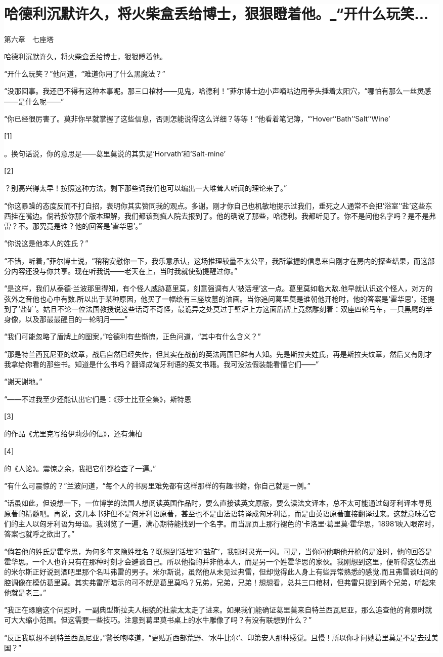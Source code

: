# 哈德利沉默许久，将火柴盒丢给博士，狠狠瞪着他。_“开什么玩笑...

第六章　七座塔

哈德利沉默许久，将火柴盒丢给博士，狠狠瞪着他。

“开什么玩笑？”他问道，“难道你用了什么黑魔法？”

“没那回事。我还巴不得有这种本事呢。那三口棺材——见鬼，哈德利！”菲尔博士边小声嘀咕边用拳头捶着太阳穴，“哪怕有那么一丝灵感——是什么呢——”

“你已经很厉害了。莫非你早就掌握了这些信息，否则怎能说得这么详细？等等！”他看着笔记簿，“‘Hover’‘Bath’‘Salt’‘Wine’

[1]

。换句话说，你的意思是——葛里莫说的其实是‘Horvath’和‘Salt-mine’

[2]

？别高兴得太早！按照这种方法，剩下那些词我们也可以编出一大堆耸人听闻的理论来了。”

“你这暴躁的态度反而不打自招，表明你其实赞同我的观点。多谢。刚才你自己也机敏地提示过我们，垂死之人通常不会把‘浴室’‘盐’这些东西挂在嘴边。倘若按你那个版本理解，我们都该到疯人院去报到了。他的确说了那些，哈德利。我都听见了。你不是问他名字吗？是不是弗雷？不。那究竟是谁？他的回答是‘霍华思’。”

“你说这是他本人的姓氏？”

“不错，听着，”菲尔博士说，“稍稍安慰你一下，我乐意承认，这场推理较量不太公平，我所掌握的信息来自刚才在房内的探查结果，而这部分内容还没与你共享。现在听我说——老天在上，当时我就使劲提醒过你。”

“是这样，我们从泰德·兰波那里得知，有个怪人威胁葛里莫，刻意强调有人‘被活埋’这一点。葛里莫如临大敌.他早就认识这个怪人，对方的弦外之音他也心中有数.所以出于某种原因，他买了一幅绘有三座坟墓的油画。当你追问葛里莫是谁朝他开枪时，他的答案是‘霍华思’，还提到了‘盐矿’。姑且不论一位法国教授说这些话奇不奇怪，最诡异之处莫过于壁炉上方这面盾牌上竟然雕刻着：双座四轮马车，一只黑鹰的半身像，以及那最最醒目的一轮明月——”

“我们可能忽略了盾牌上的图案，”哈德利有些惭愧，正色问道，“其中有什么含义？”

“那是特兰西瓦尼亚的纹章，战后自然已经失传，但其实在战前的英法两国已鲜有人知。先是斯拉夫姓氏，再是斯拉夫纹章，然后又有刚才我拿给你看的那些书。知道是什么书吗？翻译成匈牙利语的英文书籍。我可没法假装能看懂它们——”

“谢天谢地。”

“——不过我至少还能认出它们是：《莎士比亚全集》，斯特恩

[3]

的作品《尤里克写给伊莉莎的信》，还有蒲柏

[4]

的《人论》。震惊之余，我把它们都检查了一遍。”

“有什么可震惊的？”兰波问道，“每个人的书房里难免都有这样那样的有趣书籍，你自己就是一例。”

“话虽如此，但设想一下，一位博学的法国人想阅读英国作品时，要么直接读英文原版，要么读法文译本，总不太可能通过匈牙利译本寻觅原著的精髓吧。再说，这几本书非但不是匈牙利语原著，甚至也不是由法语转译成匈牙利语，而是由英语原著直接翻译过来。这就意味着它们的主人以匈牙利语为母语。我浏览了一遍，满心期待能找到一个名字。而当扉页上那行褪色的‘卡洛里·葛里莫·霍华思，1898’映入眼帘时，答案也就呼之欲出了。”

“倘若他的姓氏是霍华思，为何多年来隐姓埋名？联想到‘活埋’和‘盐矿’，我顿时灵光一闪。可是，当你问他朝他开枪的是谁时，他的回答是霍华思。一个人也许只有在那种时刻才会避谈自己。所以他指的并非他本人，而是另一个姓霍华思的家伙。我刚想到这里，便听得这位杰出的米尔斯正好说到酒吧里那个名叫弗雷的男子。米尔斯说，虽然他从未见过弗雷，但却觉得此人身上有些异常熟悉的感觉.而且弗雷谈吐间的腔调像在模仿葛里莫。其实弗雷所暗示的可不就是葛里莫吗？兄弟，兄弟，兄弟！想想看，总共三口棺材，但弗雷只提到两个兄弟，听起来他就是老三。”

“我正在琢磨这个问题时，一副典型斯拉夫人相貌的杜蒙太太走了进来。如果我们能确证葛里莫来自特兰西瓦尼亚，那么追查他的背景时就可大大缩小范围。但这需要一些技巧。注意到葛里莫书桌上的水牛雕像了吗？有没有联想到什么？”

“反正我联想不到特兰西瓦尼亚，”警长咆哮道，“更贴近西部荒野、‘水牛比尔’、印第安人那种感觉。且慢！所以你才问她葛里莫是不是去过美国？”
